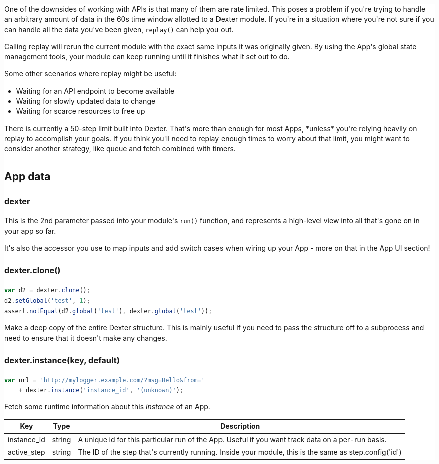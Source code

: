 ```javascript
```

One of the downsides of working with APIs is that many of them are rate limited. This poses a problem if you're trying to handle an arbitrary amount of data in the 60s time window allotted to a Dexter module.  If you're in a situation where you're not sure if you can handle all the data you've been given, `replay()` can help you out.

Calling replay will rerun the current module with the exact same inputs it was originally given. By using the App's global state management tools, your module can keep running until it finishes what it set out to do.

Some other scenarios where replay might be useful:
* Waiting for an API endpoint to become available
* Waiting for slowly updated data to change
* Waiting for scarce resources to free up

<aside class="warning">
There is currently a 50-step limit built into Dexter. That's more than enough for most Apps, *unless* you're relying heavily on replay to accomplish your goals. If you think you'll need to replay enough times to worry about that limit, you might want to consider another strategy, like queue and fetch combined with timers.
</aside>

## App data
### dexter
This is the 2nd parameter passed into your module's `run()` function, and represents a high-level view into all that's gone on in your app so far.

It's also the accessor you use to map inputs and add switch cases when wiring up your App - more on that in the App UI section!

### dexter.clone()
```javascript
var d2 = dexter.clone();
d2.setGlobal('test', 1);
assert.notEqual(d2.global('test'), dexter.global('test'));
```
Make a deep copy of the entire Dexter structure. This is mainly useful if you need to pass the structure off to a subprocess and need to ensure that it doesn't make any changes.

### dexter.instance(key, default)
```javascript
var url = 'http://mylogger.example.com/?msg=Hello&from='
    + dexter.instance('instance_id', '(unknown)');
```
Fetch some runtime information about this *instance* of an App. 

Key|Type|Description
---------|--------|-----------
instance_id | string | A unique id for this particular run of the App. Useful if you want track data on a per-run basis.
active_step | string | The ID of the step that's currently running. Inside your module, this is the same as step.config('id')
